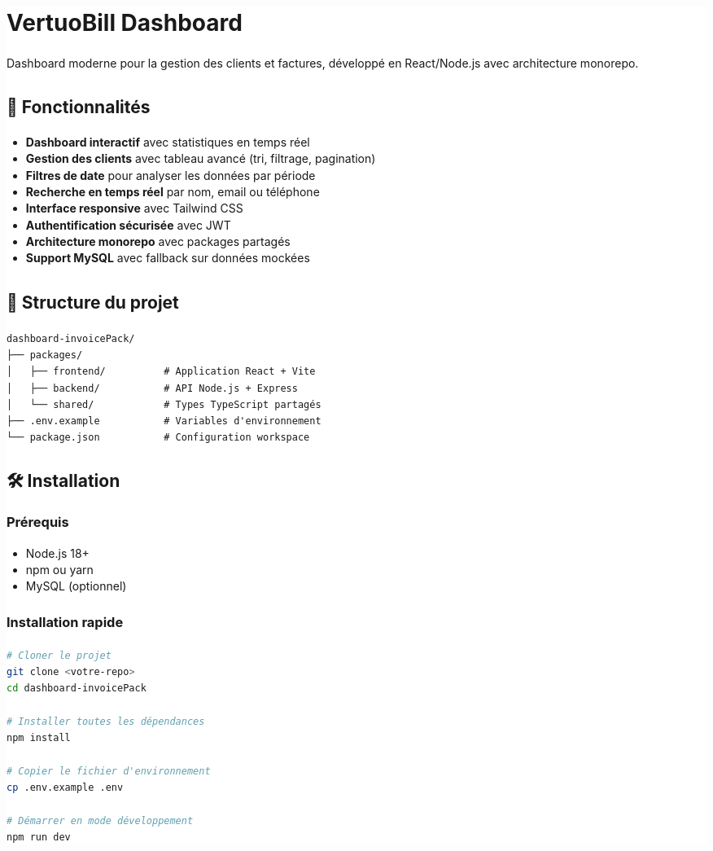 # VertuoBill Dashboard

Dashboard moderne pour la gestion des clients et factures, développé en React/Node.js avec architecture monorepo.

## 🚀 Fonctionnalités

- **Dashboard interactif** avec statistiques en temps réel
- **Gestion des clients** avec tableau avancé (tri, filtrage, pagination)
- **Filtres de date** pour analyser les données par période
- **Recherche en temps réel** par nom, email ou téléphone
- **Interface responsive** avec Tailwind CSS
- **Authentification sécurisée** avec JWT
- **Architecture monorepo** avec packages partagés
- **Support MySQL** avec fallback sur données mockées

## 📁 Structure du projet

```
dashboard-invoicePack/
├── packages/
│   ├── frontend/          # Application React + Vite
│   ├── backend/           # API Node.js + Express
│   └── shared/            # Types TypeScript partagés
├── .env.example           # Variables d'environnement
└── package.json           # Configuration workspace
```

## 🛠 Installation

### Prérequis
- Node.js 18+
- npm ou yarn
- MySQL (optionnel)

### Installation rapide
```bash
# Cloner le projet
git clone <votre-repo>
cd dashboard-invoicePack

# Installer toutes les dépendances
npm install

# Copier le fichier d'environnement
cp .env.example .env

# Démarrer en mode développement
npm run dev
```
